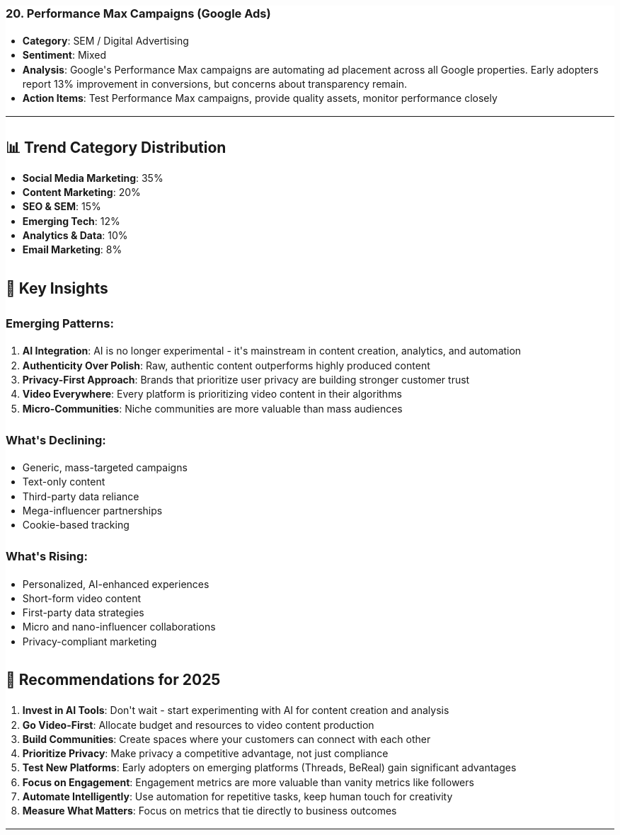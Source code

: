 ### 20. **Performance Max Campaigns (Google Ads)**
- **Category**: SEM / Digital Advertising
- **Sentiment**: Mixed
- **Analysis**: Google's Performance Max campaigns are automating ad placement across all Google properties. Early adopters report 13% improvement in conversions, but concerns about transparency remain.
- **Action Items**: Test Performance Max campaigns, provide quality assets, monitor performance closely

---

## 📊 Trend Category Distribution

- **Social Media Marketing**: 35%
- **Content Marketing**: 20%
- **SEO & SEM**: 15%
- **Emerging Tech**: 12%
- **Analytics & Data**: 10%
- **Email Marketing**: 8%

## 🎯 Key Insights

### Emerging Patterns:
1. **AI Integration**: AI is no longer experimental - it's mainstream in content creation, analytics, and automation
2. **Authenticity Over Polish**: Raw, authentic content outperforms highly produced content
3. **Privacy-First Approach**: Brands that prioritize user privacy are building stronger customer trust
4. **Video Everywhere**: Every platform is prioritizing video content in their algorithms
5. **Micro-Communities**: Niche communities are more valuable than mass audiences

### What's Declining:
- Generic, mass-targeted campaigns
- Text-only content
- Third-party data reliance
- Mega-influencer partnerships
- Cookie-based tracking

### What's Rising:
- Personalized, AI-enhanced experiences
- Short-form video content
- First-party data strategies
- Micro and nano-influencer collaborations
- Privacy-compliant marketing

## 🚀 Recommendations for 2025

1. **Invest in AI Tools**: Don't wait - start experimenting with AI for content creation and analysis
2. **Go Video-First**: Allocate budget and resources to video content production
3. **Build Communities**: Create spaces where your customers can connect with each other
4. **Prioritize Privacy**: Make privacy a competitive advantage, not just compliance
5. **Test New Platforms**: Early adopters on emerging platforms (Threads, BeReal) gain significant advantages
6. **Focus on Engagement**: Engagement metrics are more valuable than vanity metrics like followers
7. **Automate Intelligently**: Use automation for repetitive tasks, keep human touch for creativity
8. **Measure What Matters**: Focus on metrics that tie directly to business outcomes

---